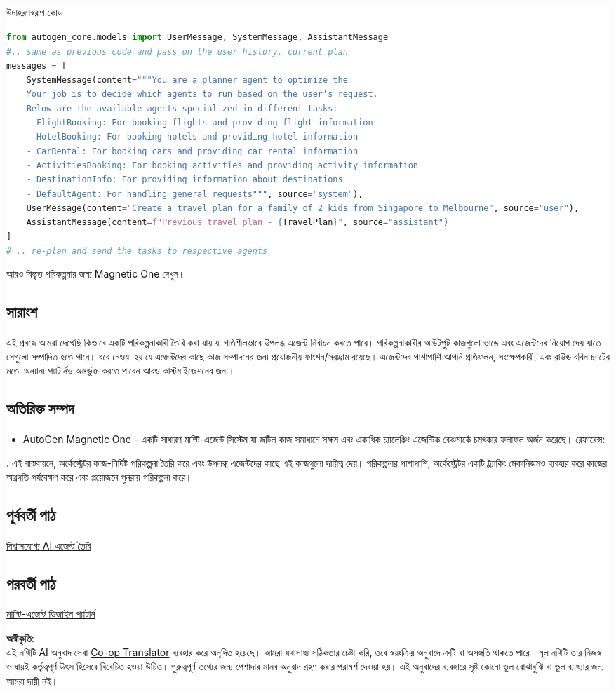 উদাহরণস্বরূপ কোড

```python
from autogen_core.models import UserMessage, SystemMessage, AssistantMessage
#.. same as previous code and pass on the user history, current plan
messages = [
    SystemMessage(content="""You are a planner agent to optimize the
    Your job is to decide which agents to run based on the user's request.
    Below are the available agents specialized in different tasks:
    - FlightBooking: For booking flights and providing flight information
    - HotelBooking: For booking hotels and providing hotel information
    - CarRental: For booking cars and providing car rental information
    - ActivitiesBooking: For booking activities and providing activity information
    - DestinationInfo: For providing information about destinations
    - DefaultAgent: For handling general requests""", source="system"),
    UserMessage(content="Create a travel plan for a family of 2 kids from Singapore to Melbourne", source="user"),
    AssistantMessage(content=f"Previous travel plan - {TravelPlan}", source="assistant")
]
# .. re-plan and send the tasks to respective agents
```

আরও বিস্তৃত পরিকল্পনার জন্য Magnetic One দেখুন।

## সারাংশ

এই প্রবন্ধে আমরা দেখেছি কিভাবে একটি পরিকল্পনাকারী তৈরি করা যায় যা গতিশীলভাবে উপলব্ধ এজেন্ট নির্বাচন করতে পারে। পরিকল্পনাকারীর আউটপুট কাজগুলো ভাঙে এবং এজেন্টদের নিয়োগ দেয় যাতে সেগুলো সম্পাদিত হতে পারে। ধরে নেওয়া হয় যে এজেন্টদের কাছে কাজ সম্পাদনের জন্য প্রয়োজনীয় ফাংশন/সরঞ্জাম রয়েছে। এজেন্টদের পাশাপাশি আপনি প্রতিফলন, সংক্ষেপকারী, এবং রাউন্ড রবিন চ্যাটের মতো অন্যান্য প্যাটার্নও অন্তর্ভুক্ত করতে পারেন আরও কাস্টমাইজেশনের জন্য।

## অতিরিক্ত সম্পদ

* AutoGen Magnetic One - একটি সাধারণ মাল্টি-এজেন্ট সিস্টেম যা জটিল কাজ সমাধানে সক্ষম এবং একাধিক চ্যালেঞ্জিং এজেন্টিক বেঞ্চমার্কে চমৎকার ফলাফল অর্জন করেছে। রেফারেন্স:

. এই বাস্তবায়নে, অর্কেস্ট্রেটর কাজ-নির্দিষ্ট পরিকল্পনা তৈরি করে এবং উপলব্ধ এজেন্টদের কাছে এই কাজগুলো দায়িত্ব দেয়। পরিকল্পনার পাশাপাশি, অর্কেস্ট্রেটর একটি ট্র্যাকিং মেকানিজমও ব্যবহার করে কাজের অগ্রগতি পর্যবেক্ষণ করে এবং প্রয়োজনে পুনরায় পরিকল্পনা করে।

## পূর্ববর্তী পাঠ

[বিশ্বাসযোগ্য AI এজেন্ট তৈরি](../06-building-trustworthy-agents/README.md)

## পরবর্তী পাঠ

[মাল্টি-এজেন্ট ডিজাইন প্যাটার্ন](../08-multi-agent/README.md)

**অস্বীকৃতি**:  
এই নথিটি AI অনুবাদ সেবা [Co-op Translator](https://github.com/Azure/co-op-translator) ব্যবহার করে অনূদিত হয়েছে। আমরা যথাসাধ্য সঠিকতার চেষ্টা করি, তবে স্বয়ংক্রিয় অনুবাদে ত্রুটি বা অসঙ্গতি থাকতে পারে। মূল নথিটি তার নিজস্ব ভাষায়ই কর্তৃত্বপূর্ণ উৎস হিসেবে বিবেচিত হওয়া উচিত। গুরুত্বপূর্ণ তথ্যের জন্য পেশাদার মানব অনুবাদ গ্রহণ করার পরামর্শ দেওয়া হয়। এই অনুবাদের ব্যবহারে সৃষ্ট কোনো ভুল বোঝাবুঝি বা ভুল ব্যাখ্যার জন্য আমরা দায়ী নই।